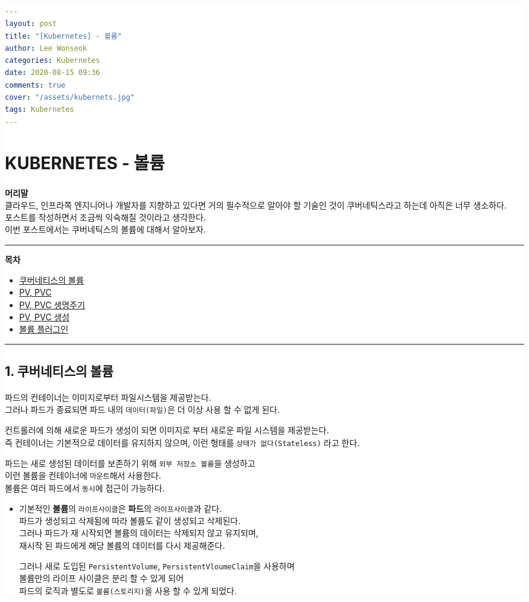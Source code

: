 ```yaml
---
layout: post
title: "[Kubernetes] - 볼륨"
author: Lee Wonseok
categories: Kubernetes
date: 2020-08-15 09:36
comments: true
cover: "/assets/kubernets.jpg"
tags: Kubernetes
---
```




#  KUBERNETES - 볼륨

**머리말**  
 클라우드, 인프라쪽 엔지니어나 개발자를 지향하고 있다면 거의 필수적으로 알아야 할 기술인 것이 쿠버네틱스라고 하는데 아직은 너무 생소하다.  
 포스트를 작성하면서 조금씩 익숙해질 것이라고 생각한다.  
 이번 포스트에서는 쿠버네틱스의 볼륨에 대해서 알아보자.

   
 
---

**목차**

- [쿠버네티스의 볼륨](#a1)
- [PV, PVC](#a2)
- [PV, PVC 생명주기](#a3)
- [PV, PVC 생성](#a4)
- [볼륨 플러그인](#a5)



---

## 1. 쿠버네티스의 볼륨   <a name="a1"></a>

파드의 컨테이너는 이미지로부터 파일시스템을 제공받는다.  
그러나 파드가 종료되면 파드 내의 ``데이터(파일)``은 더 이상 사용 할 수 없게 된다.  

컨트롤러에 의해 새로운 파드가 생성이 되면 이미지로 부터 새로운 파일 시스템을 제공받는다.  
즉 컨테이너는 기본적으로 데이터를 유지하지 않으며, 이런 형태를 ``상태가 없다(Stateless)`` 라고 한다.
 
파드는 새로 생성된 데이터를 보존하기 위해 ``외부 저장소 볼륨``을 생성하고  
이런 볼륨을 컨테이너에 ``마운트``해서 사용한다.  
볼륨은 여러 파드에서 ``동시``에 접근이 가능하다.

* 기본적인 **볼륨**의 ``라이프사이클``은 **파드**의 ``라이프사이클``과 같다.  
    파드가 생성되고 삭제됨에 따라 볼륨도 같이 생성되고 삭제된다.  
    그러나 파드가 재 시작되면 볼륨의 데이터는 삭제되지 않고 유지되며,  
    재시작 된 파드에게 해당 볼륨의 데이터를 다시 제공해준다.  

    그러나 새로 도입된 ``PersistentVolume``, ``PersistentVloumeClaim``을 사용하며  
    볼륨만의 라이프 사이클은 분리 할 수 있게 되어  
    파드의 로직과 별도로 ``볼륨(스토리지)``을 사용 할 수 있게 되었다.
